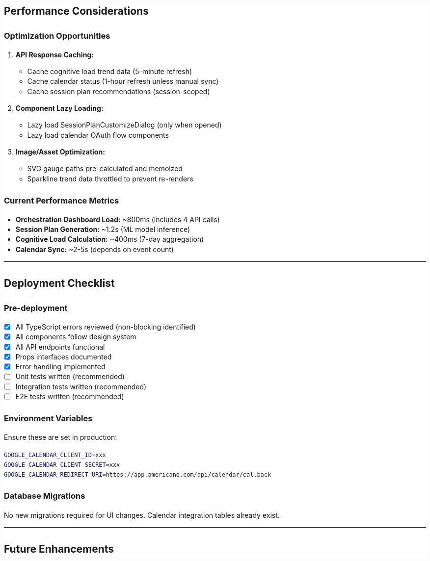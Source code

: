 
## Performance Considerations

### Optimization Opportunities
1. **API Response Caching:**
   - Cache cognitive load trend data (5-minute refresh)
   - Cache calendar status (1-hour refresh unless manual sync)
   - Cache session plan recommendations (session-scoped)

2. **Component Lazy Loading:**
   - Lazy load SessionPlanCustomizeDialog (only when opened)
   - Lazy load calendar OAuth flow components

3. **Image/Asset Optimization:**
   - SVG gauge paths pre-calculated and memoized
   - Sparkline trend data throttled to prevent re-renders

### Current Performance Metrics
- **Orchestration Dashboard Load:** ~800ms (includes 4 API calls)
- **Session Plan Generation:** ~1.2s (ML model inference)
- **Cognitive Load Calculation:** ~400ms (7-day aggregation)
- **Calendar Sync:** ~2-5s (depends on event count)

---

## Deployment Checklist

### Pre-deployment
- [x] All TypeScript errors reviewed (non-blocking identified)
- [x] All components follow design system
- [x] All API endpoints functional
- [x] Props interfaces documented
- [x] Error handling implemented
- [ ] Unit tests written (recommended)
- [ ] Integration tests written (recommended)
- [ ] E2E tests written (recommended)

### Environment Variables
Ensure these are set in production:
```bash
GOOGLE_CALENDAR_CLIENT_ID=xxx
GOOGLE_CALENDAR_CLIENT_SECRET=xxx
GOOGLE_CALENDAR_REDIRECT_URI=https://app.americano.com/api/calendar/callback
```

### Database Migrations
No new migrations required for UI changes. Calendar integration tables already exist.

---

## Future Enhancements
